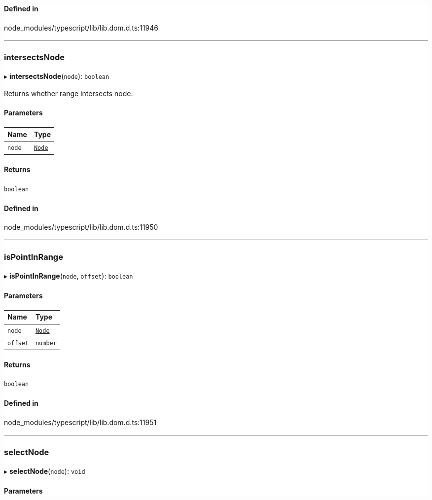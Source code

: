 #### Defined in

node_modules/typescript/lib/lib.dom.d.ts:11946

___

### intersectsNode

▸ **intersectsNode**(`node`): `boolean`

Returns whether range intersects node.

#### Parameters

| Name | Type |
| :------ | :------ |
| `node` | [`Node`](../modules/akashaproject_ui_awf_testing_utils._internal_.md#node) |

#### Returns

`boolean`

#### Defined in

node_modules/typescript/lib/lib.dom.d.ts:11950

___

### isPointInRange

▸ **isPointInRange**(`node`, `offset`): `boolean`

#### Parameters

| Name | Type |
| :------ | :------ |
| `node` | [`Node`](../modules/akashaproject_ui_awf_testing_utils._internal_.md#node) |
| `offset` | `number` |

#### Returns

`boolean`

#### Defined in

node_modules/typescript/lib/lib.dom.d.ts:11951

___

### selectNode

▸ **selectNode**(`node`): `void`

#### Parameters
